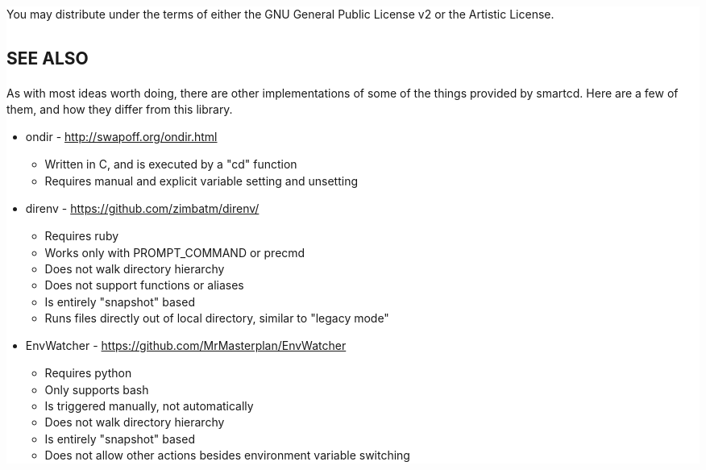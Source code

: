You may distribute under the terms of either the GNU General Public
License v2 or the Artistic License.


## SEE ALSO

  As with most ideas worth doing, there are other implementations of some
  of the things provided by smartcd.  Here are a few of them, and how they
  differ from this library.

  * ondir - http://swapoff.org/ondir.html
      * Written in C, and is executed by a "cd" function
      * Requires manual and explicit variable setting and unsetting

  * direnv - https://github.com/zimbatm/direnv/
      * Requires ruby
      * Works only with PROMPT_COMMAND or precmd
      * Does not walk directory hierarchy
      * Does not support functions or aliases
      * Is entirely "snapshot" based
      * Runs files directly out of local directory, similar to "legacy mode"

  * EnvWatcher - https://github.com/MrMasterplan/EnvWatcher
      * Requires python
      * Only supports bash
      * Is triggered manually, not automatically
      * Does not walk directory hierarchy
      * Is entirely "snapshot" based
      * Does not allow other actions besides environment variable switching
